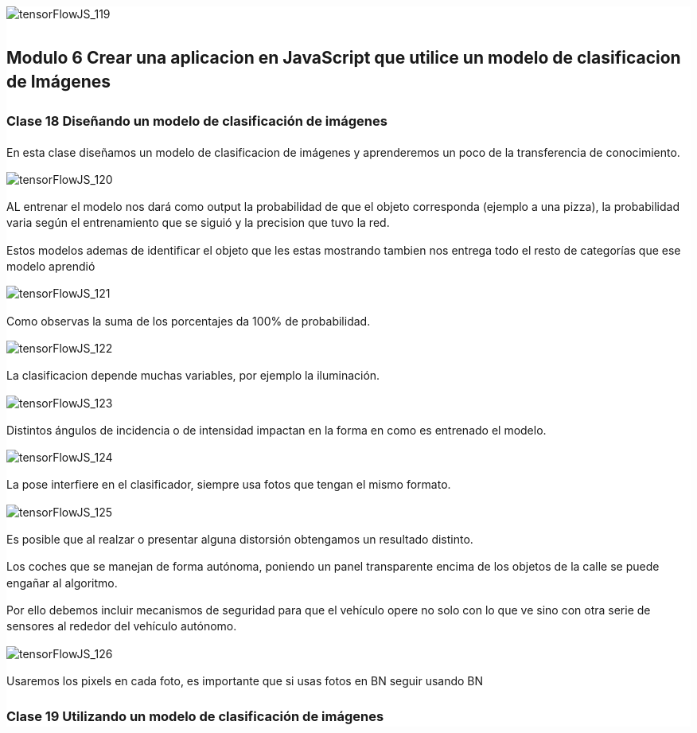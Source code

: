 ![tensorFlowJS_119](tensorFlowJS_119.png)

## Modulo 6 Crear una aplicacion en JavaScript que utilice un modelo de clasificacion de Imágenes

### Clase 18 Diseñando un modelo de clasificación de imágenes

En esta clase diseñamos un modelo de clasificacion de imágenes y aprenderemos un poco de la transferencia de conocimiento.

![tensorFlowJS_120](tensorFlowJS_120.png)

AL entrenar el modelo nos dará como output la probabilidad de que el objeto corresponda  (ejemplo a una pizza), la probabilidad varia según el entrenamiento que se siguió y la precision que tuvo la red.

Estos modelos ademas de identificar el objeto que les estas mostrando tambien nos entrega todo el resto de categorías que ese modelo aprendió

![tensorFlowJS_121](tensorFlowJS_121.png)

Como observas la suma de los porcentajes da 100% de probabilidad.

![tensorFlowJS_122](tensorFlowJS_122.png)

La clasificacion depende muchas variables, por ejemplo la iluminación.

![tensorFlowJS_123](tensorFlowJS_123.png)

Distintos ángulos de incidencia o de intensidad impactan  en la forma en como es entrenado el modelo.

![tensorFlowJS_124](tensorFlowJS_124.png)

La pose interfiere en el clasificador, siempre usa fotos que tengan el mismo formato.

![tensorFlowJS_125](tensorFlowJS_125.png)

Es posible que al realzar o presentar alguna distorsión obtengamos un resultado distinto.

Los coches que se manejan de forma autónoma, poniendo un panel transparente encima de los objetos de la calle se puede engañar al algoritmo.

Por ello debemos incluir mecanismos de seguridad para que el vehículo opere no solo con lo que ve sino con otra serie de sensores al rededor del vehículo autónomo.

![tensorFlowJS_126](tensorFlowJS_126.png)

Usaremos los pixels en cada foto, es importante que si usas fotos en BN seguir usando BN

### Clase 19 Utilizando un modelo de clasificación de imágenes
